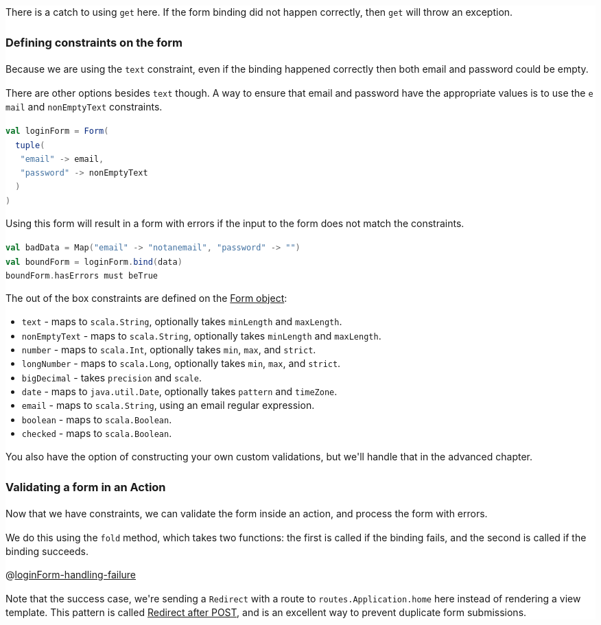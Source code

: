 There is a catch to using `get` here.  If the form binding did not happen correctly, then `get` will throw an exception.

### Defining constraints on the form

Because we are using the `text` constraint, even if the binding happened correctly then both email and password could be empty.

There are other options besides `text` though.  A way to ensure that email and password have the appropriate values is to use the `email` and `nonEmptyText` constraints.

```scala
val loginForm = Form(
  tuple(
   "email" -> email,
   "password" -> nonEmptyText
  )
)
```

Using this form will result in a form with errors if the input to the form does not match the constraints.

```scala
val badData = Map("email" -> "notanemail", "password" -> "")
val boundForm = loginForm.bind(data)
boundForm.hasErrors must beTrue
```

The out of the box constraints are defined on the [Form object](api/scala/index.html#play.api.data.Forms$):

* `text` - maps to `scala.String`, optionally takes `minLength` and `maxLength`.
* `nonEmptyText` - maps to `scala.String`, optionally takes `minLength` and `maxLength`.
* `number` - maps to `scala.Int`, optionally takes `min`, `max`, and `strict`.
* `longNumber` - maps to `scala.Long`, optionally takes `min`, `max`, and `strict`.
* `bigDecimal` - takes `precision` and `scale`.
* `date` - maps to `java.util.Date`, optionally takes `pattern` and `timeZone`.
* `email` - maps to `scala.String`, using an email regular expression.
* `boolean` - maps to `scala.Boolean`.
* `checked` - maps to `scala.Boolean`.

You also have the option of constructing your own custom validations, but we'll handle that in the advanced chapter.

### Validating a form in an Action

Now that we have constraints, we can validate the form inside an action, and process the form with errors.

We do this using the `fold` method, which takes two functions: the first is called if the binding fails, and the second is called if the binding succeeds.

@[loginForm-handling-failure](code/ScalaForms.scala)

Note that the success case, we're sending a `Redirect` with a route to `routes.Application.home` here instead of rendering a view template.  This pattern is called  [Redirect after POST](http://en.wikipedia.org/wiki/Post/Redirect/Get), and is an excellent way to prevent duplicate form submissions.
